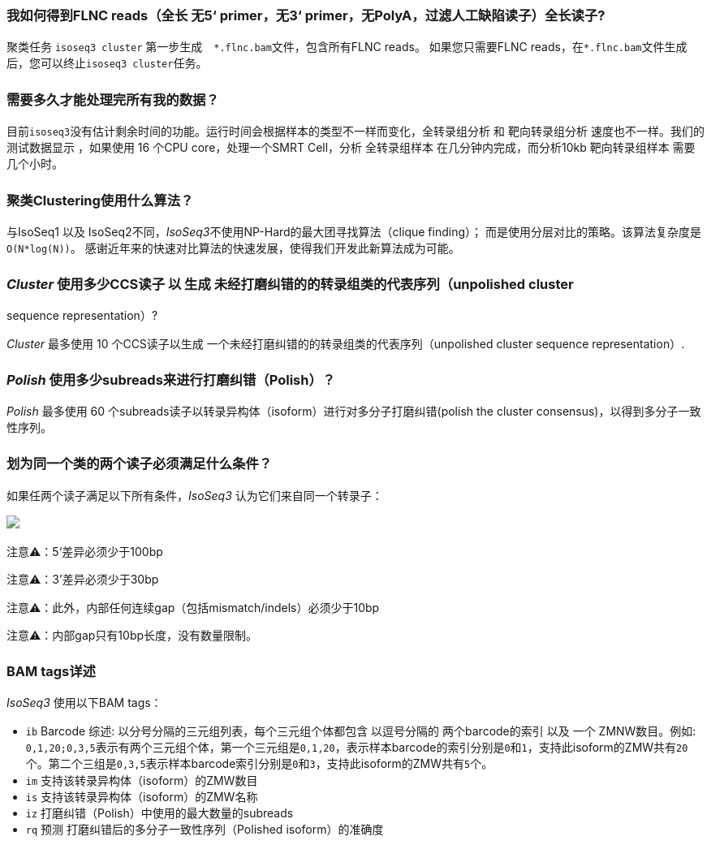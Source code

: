 
### 我如何得到FLNC reads（全长 无5‘ primer，无3‘ primer，无PolyA，过滤人工缺陷读子）全长读子?

聚类任务 `isoseq3 cluster` 第一步生成　`*.flnc.bam`文件，包含所有FLNC reads。
如果您只需要FLNC reads，在`*.flnc.bam`文件生成后，您可以终止`isoseq3 cluster`任务。


### 需要多久才能处理完所有我的数据？

目前`isoseq3`没有估计剩余时间的功能。运行时间会根据样本的类型不一样而变化，全转录组分析 和
靶向转录组分析 速度也不一样。我们的测试数据显示 ，如果使用 16 个CPU core，处理一个SMRT Cell，分析 全转录组样本 在几分钟内完成，而分析10kb 靶向转录组样本 需要几个小时。


### 聚类Clustering使用什么算法？

与IsoSeq1 以及 IsoSeq2不同，*IsoSeq3*不使用NP-Hard的最大团寻找算法（clique finding）；
而是使用分层对比的策略。该算法复杂度是`O(N*log(N))`。
感谢近年来的快速对比算法的快速发展，使得我们开发此新算法成为可能。

### *Cluster* 使用多少CCS读子 以 生成 未经打磨纠错的的转录组类的代表序列（unpolished cluster 
sequence representation）?

*Cluster* 最多使用 10 个CCS读子以生成 一个未经打磨纠错的的转录组类的代表序列（unpolished cluster sequence representation）.

### *Polish* 使用多少subreads来进行打磨纠错（Polish）？

*Polish* 最多使用 60 个subreads读子以转录异构体（isoform）进行对多分子打磨纠错(polish the cluster consensus)，以得到多分子一致性序列。

### 划为同一个类的两个读子必须满足什么条件？

如果任两个读子满足以下所有条件，*IsoSeq3* 认为它们来自同一个转录子：

<img width="1000px" src="doc/img/isoseq3-similar-transcripts.png"/>

注意⚠️：5‘差异必须少于100bp

注意⚠️：3’差异必须少于30bp

注意⚠️：此外，内部任何连续gap（包括mismatch/indels）必须少于10bp

注意⚠️：内部gap只有10bp长度，没有数量限制。


### BAM tags详述

*IsoSeq3* 使用以下BAM tags：

 - `ib` Barcode 综述: 以分号分隔的三元组列表，每个三元组个体都包含 以逗号分隔的 两个barcode的索引 以及 一个 ZMNW数目。例如: `0,1,20;0,3,5`表示有两个三元组个体，第一个三元组是`0,1,20`，表示样本barcode的索引分别是`0`和`1`，支持此isoform的ZMW共有`20`个。第二个三组是`0,3,5`表示样本barcode索引分别是`0`和`3`，支持此isoform的ZMW共有`5`个。
 - `im` 支持该转录异构体（isoform）的ZMW数目
 - `is` 支持该转录异构体（isoform）的ZMW名称
 - `iz` 打磨纠错（Polish）中使用的最大数量的subreads
 - `rq` 预测 打磨纠错后的多分子一致性序列（Polished isoform）的准确度
